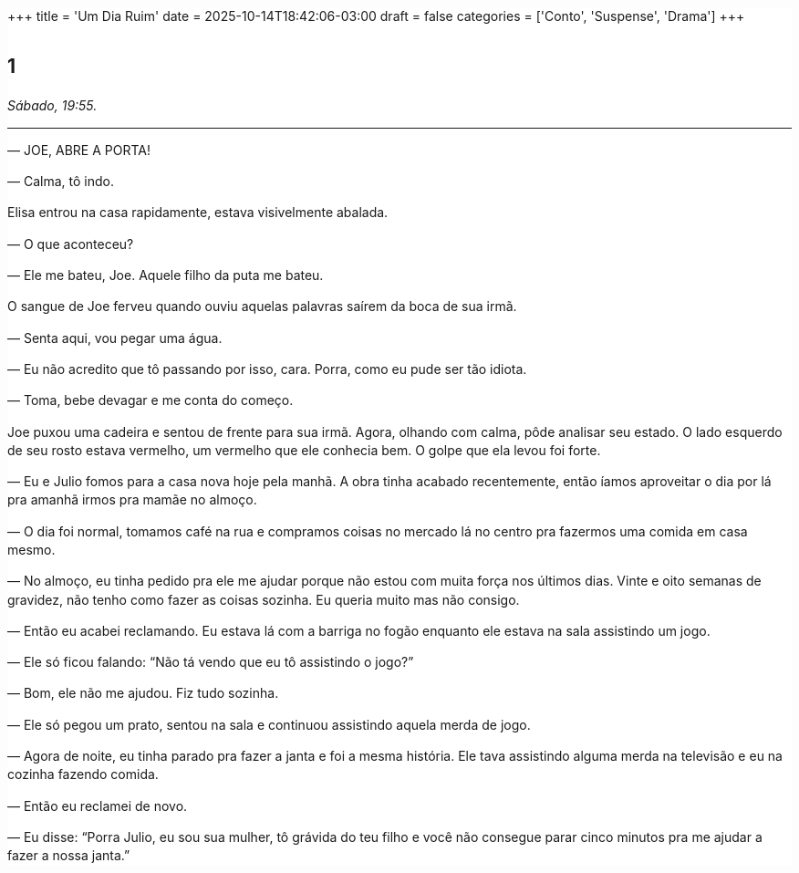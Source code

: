 +++
title = 'Um Dia Ruim'
date = 2025-10-14T18:42:06-03:00
draft = false
categories = ['Conto', 'Suspense', 'Drama']
+++

## 1

*Sábado, 19:55.*

---

— JOE, ABRE A PORTA!

— Calma, tô indo.

Elisa entrou na casa rapidamente, estava visivelmente abalada.

— O que aconteceu?

— Ele me bateu, Joe. Aquele filho da puta me bateu.

O sangue de Joe ferveu quando ouviu aquelas palavras saírem da boca de sua irmã.

— Senta aqui, vou pegar uma água.

— Eu não acredito que tô passando por isso, cara. Porra, como eu pude ser tão idiota.

— Toma, bebe devagar e me conta do começo.

Joe puxou uma cadeira e sentou de frente para sua irmã. Agora, olhando com calma, pôde analisar seu estado. O lado esquerdo de seu rosto estava vermelho, um vermelho que ele conhecia bem. O golpe que ela levou foi forte.

— Eu e Julio fomos para a casa nova hoje pela manhã. A obra tinha acabado recentemente, então íamos aproveitar o dia por lá pra amanhã irmos pra mamãe no almoço.

— O dia foi normal, tomamos café na rua e compramos coisas no mercado lá no centro pra fazermos uma comida em casa mesmo.

— No almoço, eu tinha pedido pra ele me ajudar porque não estou com muita força nos últimos dias. Vinte e oito semanas de gravidez, não tenho como fazer as coisas sozinha. Eu queria muito mas não consigo.

— Então eu acabei reclamando. Eu estava lá com a barriga no fogão enquanto ele estava na sala assistindo um jogo.

— Ele só ficou falando: “Não tá vendo que eu tô assistindo o jogo?”

— Bom, ele não me ajudou. Fiz tudo sozinha.

— Ele só pegou um prato, sentou na sala e continuou assistindo aquela merda de jogo.

— Agora de noite, eu tinha parado pra fazer a janta e foi a mesma história. Ele tava assistindo alguma merda na televisão e eu na cozinha fazendo comida.

— Então eu reclamei de novo.

— Eu disse: “Porra Julio, eu sou sua mulher, tô grávida do teu filho e você não consegue parar cinco minutos pra me ajudar a fazer a nossa janta.”
